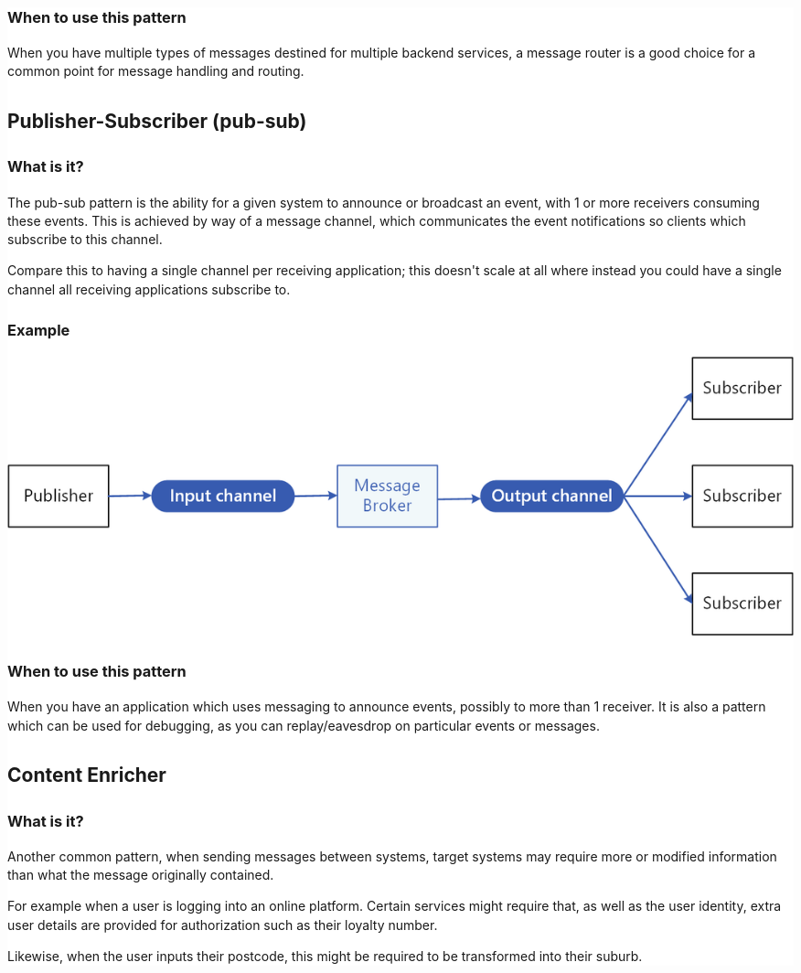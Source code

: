 ### When to use this pattern
When you have multiple types of messages destined for multiple backend services, a message router is a good choice for a common point for message handling and routing.

## Publisher-Subscriber (pub-sub)
### What is it?
The pub-sub pattern is the ability for a given system to announce or broadcast an event, with 1 or more receivers consuming these events. This is achieved by way of a message channel, which communicates the event notifications so clients which subscribe to this channel.

Compare this to having a single channel per receiving application; this doesn't scale at all where instead you could have a single channel all receiving applications subscribe to.

### Example
![Pub sub](visio/pub-sub.png "Pub sub")

### When to use this pattern
When you have an application which uses messaging to announce events, possibly to more than 1 receiver. It is also a pattern which can be used for debugging, as you can replay/eavesdrop on particular events or messages.

## Content Enricher
### What is it?
Another common pattern, when sending messages between systems, target systems may require more or modified information than what the message originally contained.

For example when a user is logging into an online platform. Certain services might require that, as well as the user identity, extra user details are provided for authorization such as their loyalty number.

Likewise, when the user inputs their postcode, this might be required to be transformed into their suburb.
